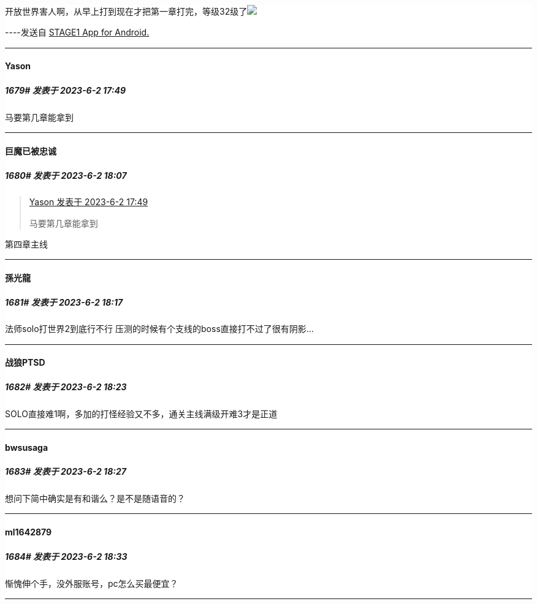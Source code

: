 开放世界害人啊，从早上打到现在才把第一章打完，等级32级了<img src="https://static.saraba1st.com/image/smiley/face2017/068.png" referrerpolicy="no-referrer">

----发送自 [STAGE1 App for Android.](http://stage1.5j4m.com/?1.37)

*****

####  Yason  
##### 1679#       发表于 2023-6-2 17:49

马要第几章能拿到


*****

####  巨魔已被忠诚  
##### 1680#       发表于 2023-6-2 18:07

<blockquote><a href="httphttps://bbs.saraba1st.com/2b/forum.php?mod=redirect&amp;goto=findpost&amp;pid=61093486&amp;ptid=2109067" target="_blank">Yason 发表于 2023-6-2 17:49</a>

马要第几章能拿到</blockquote>
第四章主线


*****

####  孫光龍  
##### 1681#       发表于 2023-6-2 18:17

法师solo打世界2到底行不行
压测的时候有个支线的boss直接打不过了很有阴影...

*****

####  战狼PTSD  
##### 1682#       发表于 2023-6-2 18:23

SOLO直接难1啊，多加的打怪经验又不多，通关主线满级开难3才是正道


*****

####  bwsusaga  
##### 1683#       发表于 2023-6-2 18:27

想问下简中确实是有和谐么？是不是随语音的？

*****

####  ml1642879  
##### 1684#       发表于 2023-6-2 18:33

惭愧伸个手，没外服账号，pc怎么买最便宜？


*****

